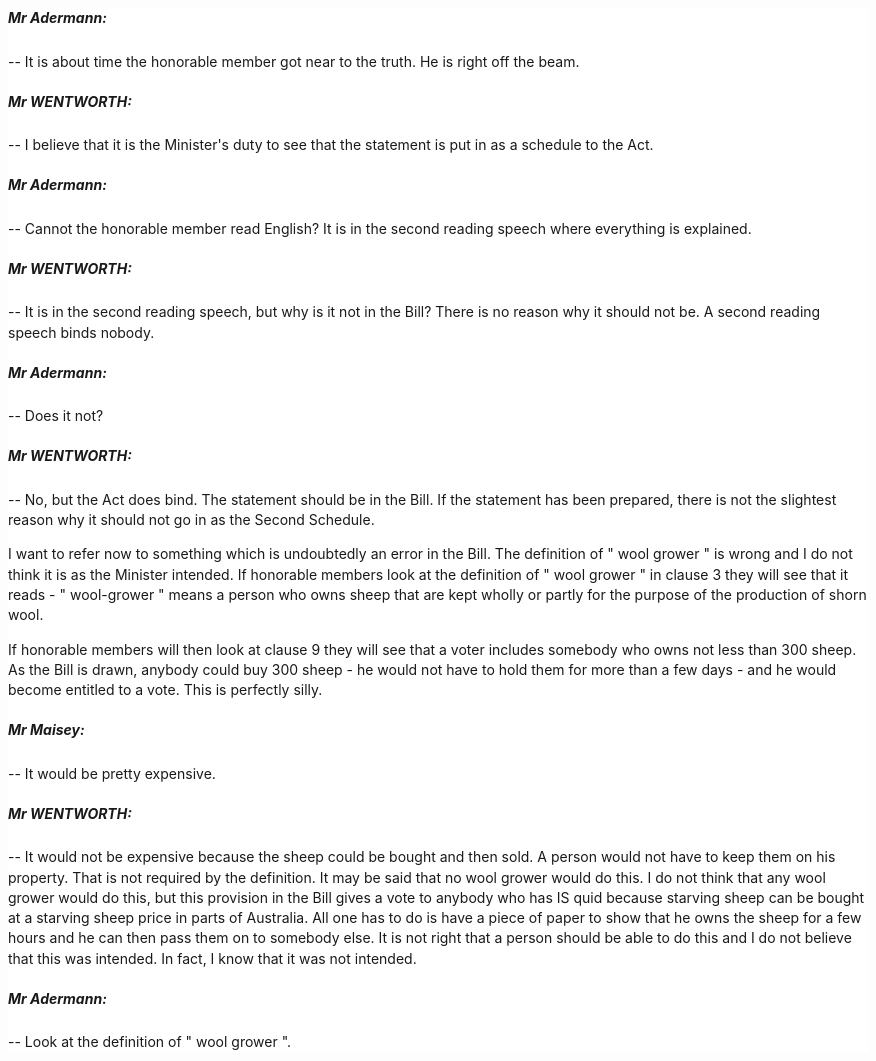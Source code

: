 ##### Mr Adermann:

--  It is about time the honorable member got near to the truth. He is right off the beam. 

##### Mr WENTWORTH:

-- I believe that it is the Minister's duty to see that the statement is put in as a schedule to the Act. 

##### Mr Adermann:

--  Cannot the honorable member read English? It is in the second reading speech where everything is explained. 

##### Mr WENTWORTH:

-- It is in the second reading speech, but why is it not in the Bill? There is no reason why it should not be. A second reading speech binds nobody. 

##### Mr Adermann:

-- Does it not? 

##### Mr WENTWORTH:

-- No, but the Act does bind. The statement should be in the Bill. If the statement has been prepared, there is not the slightest reason why it should not go in as the Second Schedule. 

I want to refer now to something which is undoubtedly an error in the Bill. The definition of " wool grower " is wrong and I do not think it is as the Minister intended. If honorable members look at the definition of " wool grower " in clause 3 they will see that it reads - " wool-grower " means a person who owns sheep that are kept wholly or partly for the purpose of the production of shorn wool. 

If honorable members will then look at clause 9 they will see that a voter includes somebody who owns not less than 300 sheep. As the Bill is drawn, anybody could buy 300 sheep - he would not have to hold them for more than a few days - and he would become entitled to a vote. This is perfectly silly. 

##### Mr Maisey:

-- It would be pretty expensive. 

##### Mr WENTWORTH:

-- It would not be expensive because the sheep could be bought and then sold. A person would not have to keep them on his property. That is not required by the definition. It may be said that no wool grower would do this. I do not think that any wool grower would do this, but this provision in the Bill gives a vote to anybody who has IS quid because starving sheep can be bought at a starving sheep price in parts of Australia. All one has to do is have a piece of paper to show that he owns the sheep for a few hours and he can then pass them on to somebody else. It is not right that a person should be able to do this and I do not believe that this was intended. In fact, I know that it was not intended. 

##### Mr Adermann:

-- Look at the definition of " wool grower ". 
